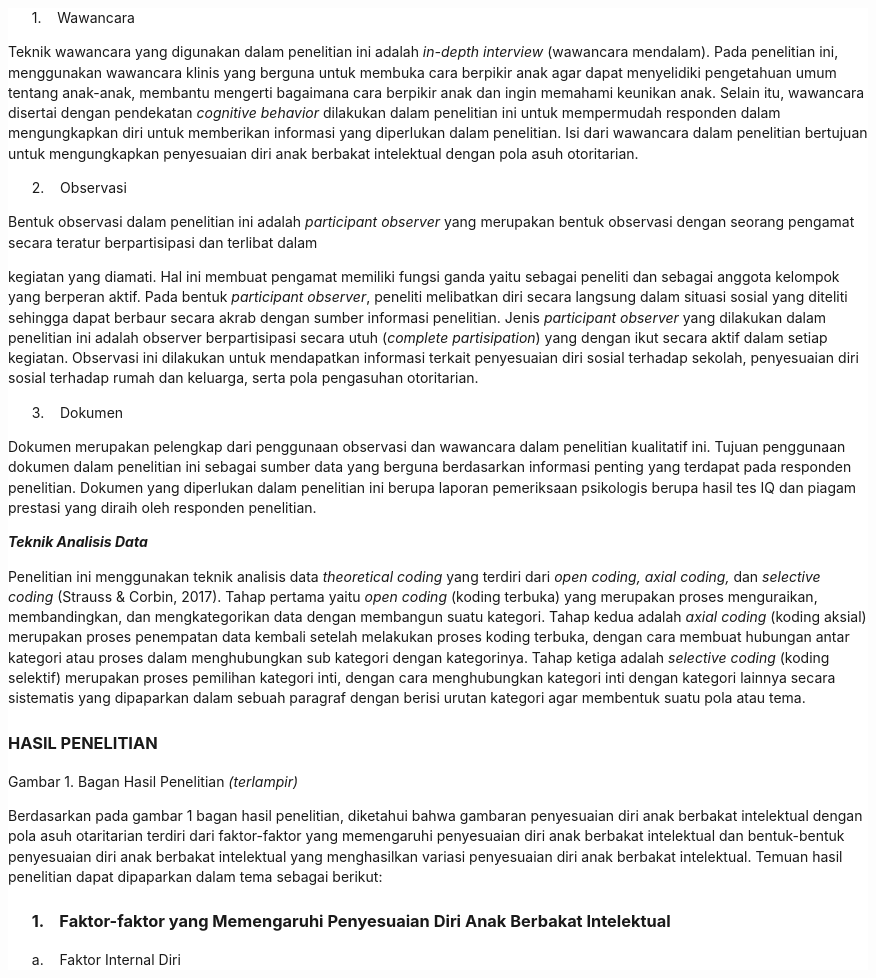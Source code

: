 <ul style="list-style:none;"><li>
<p><span class="font2">1. &nbsp;&nbsp;&nbsp;Wawancara</span></p></li></ul>
<p><span class="font2">Teknik wawancara yang digunakan dalam penelitian ini adalah </span><span class="font2" style="font-style:italic;">in-depth interview</span><span class="font2"> (wawancara mendalam). Pada penelitian ini, menggunakan wawancara klinis yang berguna untuk membuka cara berpikir anak agar dapat menyelidiki pengetahuan umum tentang anak-anak, membantu mengerti bagaimana cara berpikir anak dan ingin memahami keunikan anak. Selain itu, wawancara disertai dengan pendekatan </span><span class="font2" style="font-style:italic;">cognitive behavior</span><span class="font2"> dilakukan dalam penelitian ini untuk mempermudah responden dalam mengungkapkan diri untuk memberikan informasi yang diperlukan dalam penelitian. Isi dari wawancara dalam penelitian bertujuan untuk mengungkapkan penyesuaian diri anak berbakat intelektual dengan pola asuh otoritarian.</span></p>
<ul style="list-style:none;"><li>
<p><span class="font2">2. &nbsp;&nbsp;&nbsp;Observasi</span></p></li></ul>
<p><span class="font2">Bentuk observasi dalam penelitian ini adalah </span><span class="font2" style="font-style:italic;">participant observer</span><span class="font2"> yang merupakan bentuk observasi dengan seorang pengamat secara teratur berpartisipasi dan terlibat dalam</span></p>
<p><span class="font2">kegiatan yang diamati. Hal ini membuat pengamat memiliki fungsi ganda yaitu sebagai peneliti dan sebagai anggota kelompok yang berperan aktif. Pada bentuk </span><span class="font2" style="font-style:italic;">participant observer</span><span class="font2">, peneliti melibatkan diri secara langsung dalam situasi sosial yang diteliti sehingga dapat berbaur secara akrab dengan sumber informasi penelitian. Jenis </span><span class="font2" style="font-style:italic;">participant observer</span><span class="font2"> yang dilakukan dalam penelitian ini adalah observer berpartisipasi secara utuh (</span><span class="font2" style="font-style:italic;">complete partisipation</span><span class="font2">) yang dengan ikut secara aktif dalam setiap kegiatan. Observasi ini dilakukan untuk mendapatkan informasi terkait penyesuaian diri sosial terhadap sekolah, penyesuaian diri sosial terhadap rumah dan keluarga, serta pola pengasuhan otoritarian.</span></p>
<ul style="list-style:none;"><li>
<p><span class="font2">3. &nbsp;&nbsp;&nbsp;Dokumen</span></p></li></ul>
<p><span class="font2">Dokumen merupakan pelengkap dari penggunaan observasi dan wawancara dalam penelitian kualitatif ini. Tujuan penggunaan dokumen dalam penelitian ini sebagai sumber data yang berguna berdasarkan informasi penting yang terdapat pada responden penelitian. Dokumen yang diperlukan dalam penelitian ini berupa laporan pemeriksaan psikologis berupa hasil tes IQ dan piagam prestasi yang diraih oleh responden penelitian.</span></p>
<p><span class="font2" style="font-weight:bold;font-style:italic;">Teknik Analisis Data</span></p>
<p><span class="font2">Penelitian ini menggunakan teknik analisis data </span><span class="font2" style="font-style:italic;">theoretical coding</span><span class="font2"> yang terdiri dari </span><span class="font2" style="font-style:italic;">open coding, axial coding,</span><span class="font2"> dan </span><span class="font2" style="font-style:italic;">selective coding</span><span class="font2"> (Strauss &amp;&nbsp;Corbin, 2017). Tahap pertama yaitu </span><span class="font2" style="font-style:italic;">open coding</span><span class="font2"> (koding terbuka) yang merupakan proses menguraikan, membandingkan, dan mengkategorikan data dengan membangun suatu kategori. Tahap kedua adalah </span><span class="font2" style="font-style:italic;">axial coding</span><span class="font2"> (koding aksial) merupakan proses penempatan data kembali setelah melakukan proses koding terbuka, dengan cara membuat hubungan antar kategori atau proses dalam menghubungkan sub kategori dengan kategorinya. Tahap ketiga adalah </span><span class="font2" style="font-style:italic;">selective coding</span><span class="font2"> (koding selektif) merupakan proses pemilihan kategori inti, dengan cara menghubungkan kategori inti dengan kategori lainnya secara sistematis yang dipaparkan dalam sebuah paragraf dengan berisi urutan kategori agar membentuk suatu pola atau tema.</span></p>
<h3><a name="bookmark8"></a><span class="font2" style="font-weight:bold;"><a name="bookmark9"></a>HASIL PENELITIAN</span></h3>
<p><span class="font2">Gambar 1. Bagan Hasil Penelitian </span><span class="font2" style="font-style:italic;">(terlampir)</span></p>
<p><span class="font2">Berdasarkan pada gambar 1 bagan hasil penelitian, diketahui bahwa gambaran penyesuaian diri anak berbakat intelektual dengan pola asuh otaritarian terdiri dari faktor-faktor yang memengaruhi penyesuaian diri anak berbakat intelektual dan bentuk-bentuk penyesuaian diri anak berbakat intelektual yang menghasilkan variasi penyesuaian diri anak berbakat intelektual. Temuan hasil penelitian dapat dipaparkan dalam tema sebagai berikut:</span></p>
<ul style="list-style:none;"><li>
<h3><a name="bookmark10"></a><span class="font2" style="font-weight:bold;"><a name="bookmark11"></a>1. &nbsp;&nbsp;&nbsp;Faktor-faktor yang Memengaruhi Penyesuaian Diri Anak Berbakat Intelektual</span></h3></li></ul>
<ul style="list-style:none;"><li>
<p><span class="font2">a. &nbsp;&nbsp;&nbsp;Faktor Internal Diri</span></p></li></ul>